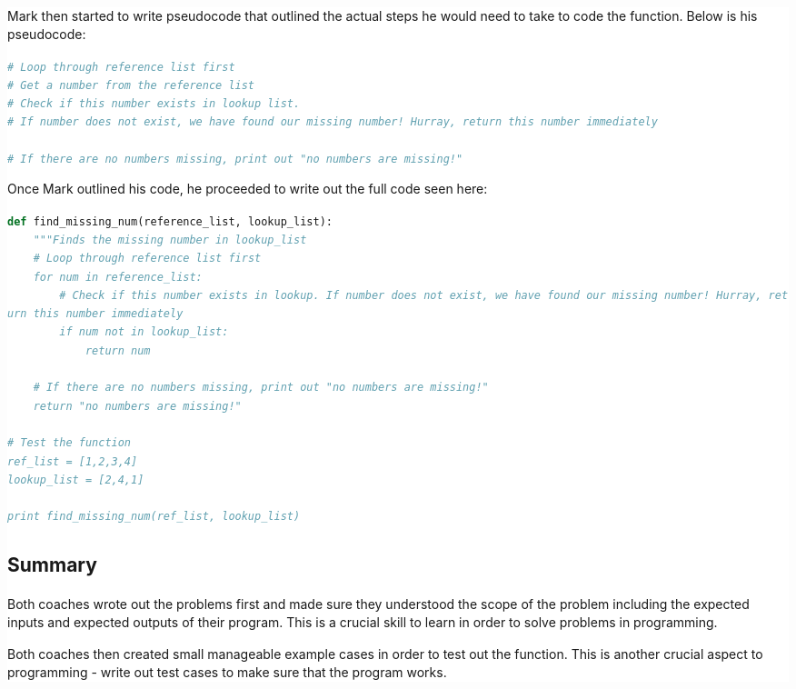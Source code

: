 Mark then started to write pseudocode that outlined the actual steps he would need to take to code the function. Below is his pseudocode:

```python
# Loop through reference list first
# Get a number from the reference list
# Check if this number exists in lookup list.
# If number does not exist, we have found our missing number! Hurray, return this number immediately

# If there are no numbers missing, print out "no numbers are missing!"
``` 

Once Mark outlined his code, he proceeded to write out the full code seen here:

```python
def find_missing_num(reference_list, lookup_list):
    """Finds the missing number in lookup_list
    # Loop through reference list first
    for num in reference_list:
        # Check if this number exists in lookup. If number does not exist, we have found our missing number! Hurray, return this number immediately
        if num not in lookup_list:
            return num  

    # If there are no numbers missing, print out "no numbers are missing!"
    return "no numbers are missing!"

# Test the function
ref_list = [1,2,3,4]
lookup_list = [2,4,1]

print find_missing_num(ref_list, lookup_list)
```

## Summary

Both coaches wrote out the problems first and made sure they understood the scope of the problem including the expected inputs and expected outputs of their program. This is a crucial skill to learn in order to solve problems in programming.

Both coaches then created small manageable example cases in order to test out the function. This is another crucial aspect to programming - write out test cases to make sure that the program works.

[WB]: https://plus.google.com/events/c58o2legbv7clhs9svsmsfo85ak?authkey=CLKIq9CW_OTWKA